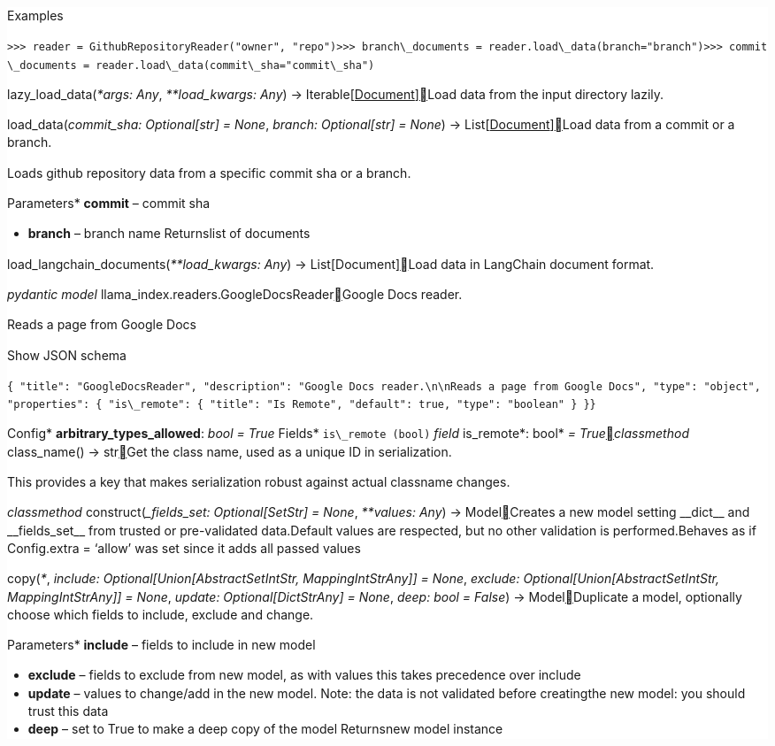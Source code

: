 Examples


```
>>> reader = GithubRepositoryReader("owner", "repo")>>> branch\_documents = reader.load\_data(branch="branch")>>> commit\_documents = reader.load\_data(commit\_sha="commit\_sha")
```
lazy\_load\_data(*\*args: Any*, *\*\*load\_kwargs: Any*) → Iterable[[Document](node.html#llama_index.schema.Document "llama_index.schema.Document")][](#llama_index.readers.GithubRepositoryReader.lazy_load_data "Permalink to this definition")Load data from the input directory lazily.

load\_data(*commit\_sha: Optional[str] = None*, *branch: Optional[str] = None*) → List[[Document](node.html#llama_index.schema.Document "llama_index.schema.Document")][](#llama_index.readers.GithubRepositoryReader.load_data "Permalink to this definition")Load data from a commit or a branch.

Loads github repository data from a specific commit sha or a branch.

Parameters* **commit** – commit sha
* **branch** – branch name
Returnslist of documents

load\_langchain\_documents(*\*\*load\_kwargs: Any*) → List[Document][](#llama_index.readers.GithubRepositoryReader.load_langchain_documents "Permalink to this definition")Load data in LangChain document format.

*pydantic model* llama\_index.readers.GoogleDocsReader[](#llama_index.readers.GoogleDocsReader "Permalink to this definition")Google Docs reader.

Reads a page from Google Docs

Show JSON schema
```
{ "title": "GoogleDocsReader", "description": "Google Docs reader.\n\nReads a page from Google Docs", "type": "object", "properties": { "is\_remote": { "title": "Is Remote", "default": true, "type": "boolean" } }}
```


Config* **arbitrary\_types\_allowed**: *bool = True*
Fields* `is\_remote (bool)`
*field* is\_remote*: bool* *= True*[](#llama_index.readers.GoogleDocsReader.is_remote "Permalink to this definition")*classmethod* class\_name() → str[](#llama_index.readers.GoogleDocsReader.class_name "Permalink to this definition")Get the class name, used as a unique ID in serialization.

This provides a key that makes serialization robust against actual classname changes.

*classmethod* construct(*\_fields\_set: Optional[SetStr] = None*, *\*\*values: Any*) → Model[](#llama_index.readers.GoogleDocsReader.construct "Permalink to this definition")Creates a new model setting \_\_dict\_\_ and \_\_fields\_set\_\_ from trusted or pre-validated data.Default values are respected, but no other validation is performed.Behaves as if Config.extra = ‘allow’ was set since it adds all passed values

copy(*\**, *include: Optional[Union[AbstractSetIntStr, MappingIntStrAny]] = None*, *exclude: Optional[Union[AbstractSetIntStr, MappingIntStrAny]] = None*, *update: Optional[DictStrAny] = None*, *deep: bool = False*) → Model[](#llama_index.readers.GoogleDocsReader.copy "Permalink to this definition")Duplicate a model, optionally choose which fields to include, exclude and change.

Parameters* **include** – fields to include in new model
* **exclude** – fields to exclude from new model, as with values this takes precedence over include
* **update** – values to change/add in the new model. Note: the data is not validated before creatingthe new model: you should trust this data
* **deep** – set to True to make a deep copy of the model
Returnsnew model instance
